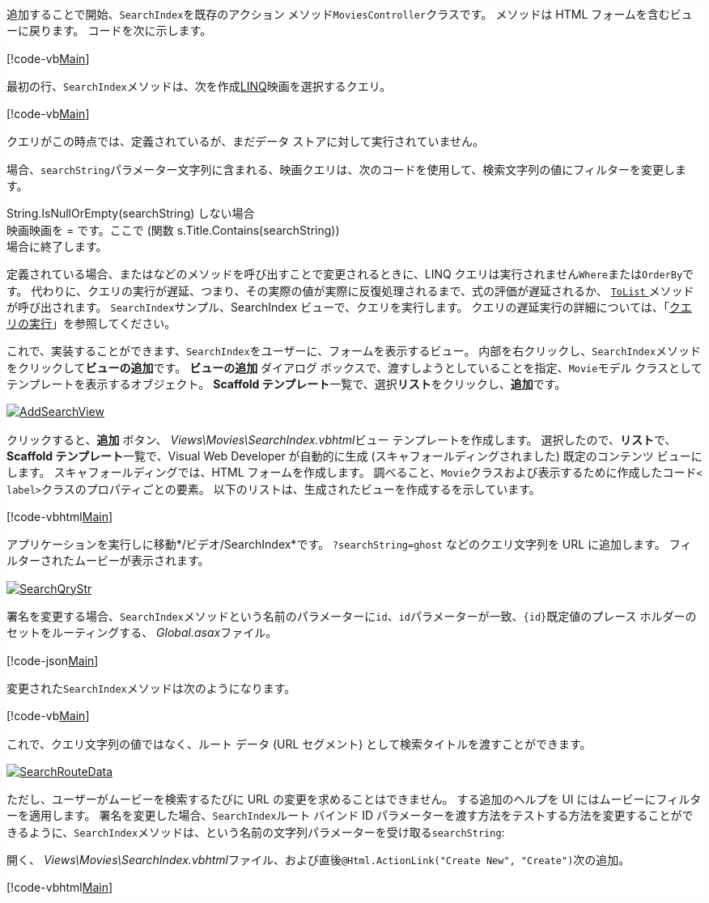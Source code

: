 追加することで開始、`SearchIndex`を既存のアクション メソッド`MoviesController`クラスです。 メソッドは HTML フォームを含むビューに戻ります。 コードを次に示します。

[!code-vb[Main](examining-the-edit-methods-and-edit-view/samples/sample8.vb)]

最初の行、`SearchIndex`メソッドは、次を作成[LINQ](https://msdn.microsoft.com/library/bb397926.aspx)映画を選択するクエリ。

[!code-vb[Main](examining-the-edit-methods-and-edit-view/samples/sample9.vb)]

クエリがこの時点では、定義されているが、まだデータ ストアに対して実行されていません。

場合、`searchString`パラメーター文字列に含まれる、映画クエリは、次のコードを使用して、検索文字列の値にフィルターを変更します。

String.IsNullOrEmpty(searchString) しない場合   
 映画映画を = です。ここで (関数 s.Title.Contains(searchString))   
 場合に終了します。

定義されている場合、またはなどのメソッドを呼び出すことで変更されるときに、LINQ クエリは実行されません`Where`または`OrderBy`です。 代わりに、クエリの実行が遅延、つまり、その実際の値が実際に反復処理されるまで、式の評価が遅延されるか、 [ `ToList` ](https://msdn.microsoft.com/library/bb342261.aspx)メソッドが呼び出されます。 `SearchIndex`サンプル、SearchIndex ビューで、クエリを実行します。 クエリの遅延実行の詳細については、「[クエリの実行](https://msdn.microsoft.com/library/bb738633.aspx)」を参照してください。

これで、実装することができます、`SearchIndex`をユーザーに、フォームを表示するビュー。 内部を右クリックし、`SearchIndex`メソッドをクリックして**ビューの追加**です。 **ビューの追加** ダイアログ ボックスで、渡すしようとしていることを指定、`Movie`モデル クラスとしてテンプレートを表示するオブジェクト。 **Scaffold テンプレート**一覧で、選択**リスト**をクリックし、**追加**です。

[![AddSearchView](examining-the-edit-methods-and-edit-view/_static/image12.png)](examining-the-edit-methods-and-edit-view/_static/image11.png)

クリックすると、**追加** ボタン、 *Views\Movies\SearchIndex.vbhtml*ビュー テンプレートを作成します。 選択したので、**リスト**で、 **Scaffold テンプレート**一覧で、Visual Web Developer が自動的に生成 (スキャフォールディングされました) 既定のコンテンツ ビューにします。 スキャフォールディングでは、HTML フォームを作成します。 調べること、`Movie`クラスおよび表示するために作成したコード`<label>`クラスのプロパティごとの要素。 以下のリストは、生成されたビューを作成するを示しています。

[!code-vbhtml[Main](examining-the-edit-methods-and-edit-view/samples/sample10.vbhtml)]

アプリケーションを実行しに移動*/ビデオ/SearchIndex*です。 `?searchString=ghost` などのクエリ文字列を URL に追加します。 フィルターされたムービーが表示されます。

[![SearchQryStr](examining-the-edit-methods-and-edit-view/_static/image14.png)](examining-the-edit-methods-and-edit-view/_static/image13.png)

署名を変更する場合、`SearchIndex`メソッドという名前のパラメーターに`id`、`id`パラメーターが一致、`{id}`既定値のプレース ホルダーのセットをルーティングする、 *Global.asax*ファイル。

[!code-json[Main](examining-the-edit-methods-and-edit-view/samples/sample11.json)]

変更された`SearchIndex`メソッドは次のようになります。

[!code-vb[Main](examining-the-edit-methods-and-edit-view/samples/sample12.vb)]

これで、クエリ文字列の値ではなく、ルート データ (URL セグメント) として検索タイトルを渡すことができます。

[![SearchRouteData](examining-the-edit-methods-and-edit-view/_static/image16.png)](examining-the-edit-methods-and-edit-view/_static/image15.png)

ただし、ユーザーがムービーを検索するたびに URL の変更を求めることはできません。 する追加のヘルプを UI にはムービーにフィルターを適用します。 署名を変更した場合、`SearchIndex`ルート バインド ID パラメーターを渡す方法をテストする方法を変更することができるように、`SearchIndex`メソッドは、という名前の文字列パラメーターを受け取る`searchString`:

開く、 *Views\Movies\SearchIndex.vbhtml*ファイル、および直後`@Html.ActionLink("Create New", "Create")`次の追加。

[!code-vbhtml[Main](examining-the-edit-methods-and-edit-view/samples/sample13.vbhtml)]
